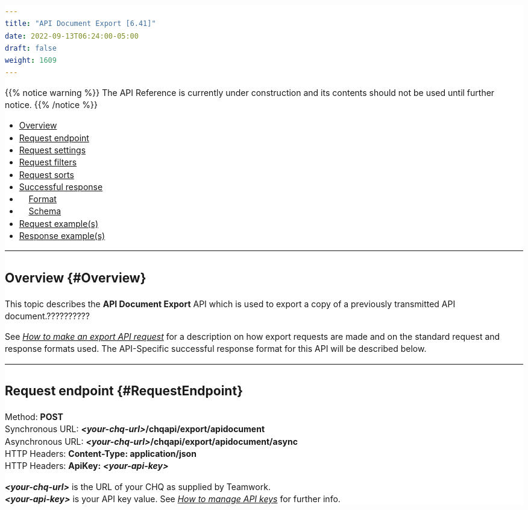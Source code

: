 ```yaml
---
title: "API Document Export [6.41]"
date: 2022-09-13T06:24:00-05:00
draft: false
weight: 1609
---
```




{{% notice warning %}}
The API Reference is currently under construction and its contents should not be used until further notice.
{{% /notice %}}

- [Overview](#Overview)
- [Request endpoint](#RequestEndpoint)
- [Request settings](#RequestSettings)
- [Request filters](#RequestFilters)
- [Request sorts](#RequestSorts)
- [Successful response](#SuccessfulResponse)
- &nbsp;&nbsp;&nbsp;&nbsp;[Format](#SuccessfulResponseFormat)
- &nbsp;&nbsp;&nbsp;&nbsp;[Schema](#SuccessfulResponseSchema)
- [Request example(s)](#RequestExamples)
- [Response example(s)](#ResponseExamples)

---


## Overview {#Overview}

This topic describes the **API Document Export** API which is used to export a copy of a previously transmitted API document.<span class="ir">??????????</span>

See [*How to make an export API request*](https://twdocs.netlify.app/dev/API_Reference/How_Tos/HowToMakeAnExportRequest_6.41/) for a description on how export requests are made and on the standard request and response formats used. The API-Specific successful response format for this API will be described below.

---

## Request endpoint {#RequestEndpoint}

Method: **POST**  
Synchronous URL: <span class="fg-brown">***\<your-chq-url\>***</span>**/chqapi/export/apidocument**  
Asynchronous URL: <span class="fg-brown">***\<your-chq-url\>***</span>**/chqapi/export/apidocument/async**  
HTTP Headers: **Content-Type: application/json**  
HTTP Headers: **ApiKey:** <span class="fg-brown">***\<your-api-key\>***</span>

<span class="fg-brown">***\<your-chq-url\>***</span> is the URL of your CHQ as supplied by Teamwork.  
<span class="fg-brown">***\<your-api-key\>***</span> is your API key value. See [*How to manage API keys*](https://twdocs.netlify.app/dev/API_Reference/How_Tos/HowToManageApiKeys_6.41/) for further info.
